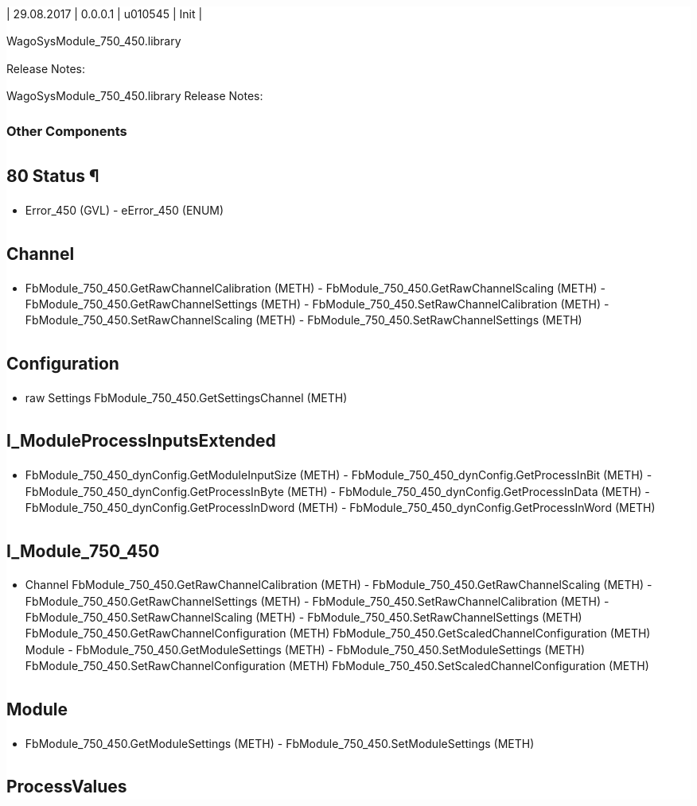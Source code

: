 | 29.08.2017 | 0.0.0.1 | u010545 | Init |

WagoSysModule_750_450.library

Release Notes:

WagoSysModule_750_450.library Release Notes:

### Other Components


## 80 Status ¶


- Error_450 (GVL) - eError_450 (ENUM)

## Channel


- FbModule_750_450.GetRawChannelCalibration (METH) - FbModule_750_450.GetRawChannelScaling (METH) - FbModule_750_450.GetRawChannelSettings (METH) - FbModule_750_450.SetRawChannelCalibration (METH) - FbModule_750_450.SetRawChannelScaling (METH) - FbModule_750_450.SetRawChannelSettings (METH)

## Configuration


- raw Settings FbModule_750_450.GetSettingsChannel (METH)

## I_ModuleProcessInputsExtended


- FbModule_750_450_dynConfig.GetModuleInputSize (METH) - FbModule_750_450_dynConfig.GetProcessInBit (METH) - FbModule_750_450_dynConfig.GetProcessInByte (METH) - FbModule_750_450_dynConfig.GetProcessInData (METH) - FbModule_750_450_dynConfig.GetProcessInDword (METH) - FbModule_750_450_dynConfig.GetProcessInWord (METH)

## I_Module_750_450


- Channel FbModule_750_450.GetRawChannelCalibration (METH) - FbModule_750_450.GetRawChannelScaling (METH) - FbModule_750_450.GetRawChannelSettings (METH) - FbModule_750_450.SetRawChannelCalibration (METH) - FbModule_750_450.SetRawChannelScaling (METH) - FbModule_750_450.SetRawChannelSettings (METH) FbModule_750_450.GetRawChannelConfiguration (METH) FbModule_750_450.GetScaledChannelConfiguration (METH) Module - FbModule_750_450.GetModuleSettings (METH) - FbModule_750_450.SetModuleSettings (METH) FbModule_750_450.SetRawChannelConfiguration (METH) FbModule_750_450.SetScaledChannelConfiguration (METH)

## Module


- FbModule_750_450.GetModuleSettings (METH) - FbModule_750_450.SetModuleSettings (METH)

## ProcessValues
